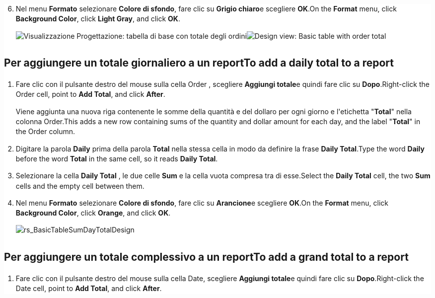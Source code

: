 6.  <span data-ttu-id="06eb2-139">Nel menu **Formato** selezionare **Colore di sfondo**, fare clic su **Grigio chiaro**e scegliere **OK**.</span><span class="sxs-lookup"><span data-stu-id="06eb2-139">On the **Format** menu, click **Background Color**, click **Light Gray**, and click **OK**.</span></span>  
  
     <span data-ttu-id="06eb2-140">![Visualizzazione Progettazione: tabella di base con totale degli ordini](../../2014/tutorials/media/rs-basictablesumlinetotaldesign.gif "Visualizzazione Progettazione: tabella di base con totale degli ordini")</span><span class="sxs-lookup"><span data-stu-id="06eb2-140">![Design view: Basic table with order total](../../2014/tutorials/media/rs-basictablesumlinetotaldesign.gif "Design view: Basic table with order total")</span></span>  
  
##  <a name="to-add-a-daily-total-to-a-report"></a><a name="bkmk_adddailytotal"></a><span data-ttu-id="06eb2-141">Per aggiungere un totale giornaliero a un report</span><span class="sxs-lookup"><span data-stu-id="06eb2-141">To add a daily total to a report</span></span>  
  
1.  <span data-ttu-id="06eb2-142">Fare clic con il pulsante destro del mouse sulla cella Order , scegliere **Aggiungi totale**e quindi fare clic su **Dopo**.</span><span class="sxs-lookup"><span data-stu-id="06eb2-142">Right-click the Order cell, point to **Add Total**, and click **After**.</span></span>  
  
     <span data-ttu-id="06eb2-143">Viene aggiunta una nuova riga contenente le somme della quantità e del dollaro per ogni giorno e l'etichetta "**Total**" nella colonna Order.</span><span class="sxs-lookup"><span data-stu-id="06eb2-143">This adds a new row containing sums of the quantity and dollar amount for each day, and the label "**Total**" in the Order column.</span></span>  
  
2.  <span data-ttu-id="06eb2-144">Digitare la parola **Daily** prima della parola **Total** nella stessa cella in modo da definire la frase **Daily Total**.</span><span class="sxs-lookup"><span data-stu-id="06eb2-144">Type the word **Daily** before the word **Total** in the same cell, so it reads **Daily Total**.</span></span>  
  
3.  <span data-ttu-id="06eb2-145">Selezionare la cella **Daily Total** , le due celle **Sum** e la cella vuota compresa tra di esse.</span><span class="sxs-lookup"><span data-stu-id="06eb2-145">Select the **Daily Total** cell, the two **Sum** cells and the empty cell between them.</span></span>  
  
4.  <span data-ttu-id="06eb2-146">Nel menu **Formato** selezionare **Colore di sfondo**, fare clic su **Arancione**e scegliere **OK**.</span><span class="sxs-lookup"><span data-stu-id="06eb2-146">On the **Format** menu, click **Background Color**, click **Orange**, and click **OK**.</span></span>  
  
     ![](../../2014/tutorials/media/rs-basictablesumdaytotaldesign.gif "rs_BasicTableSumDayTotalDesign")  
  
##  <a name="to-add-a-grand-total-to-a-report"></a><a name="bkmk_addgrandtotal"></a><span data-ttu-id="06eb2-147">Per aggiungere un totale complessivo a un report</span><span class="sxs-lookup"><span data-stu-id="06eb2-147">To add a grand total to a report</span></span>  
  
1.  <span data-ttu-id="06eb2-148">Fare clic con il pulsante destro del mouse sulla cella Date, scegliere **Aggiungi totale**e quindi fare clic su **Dopo**.</span><span class="sxs-lookup"><span data-stu-id="06eb2-148">Right-click the Date cell, point to **Add Total**, and click **After**.</span></span>  
  